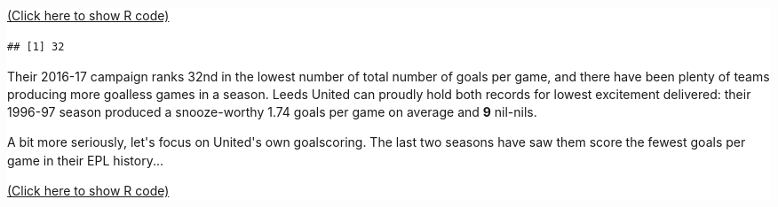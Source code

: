  
<a id="displayText" href="javascript:toggle(9);" markdown="1">
(Click here to show R code)
</a>
<div markdown="1" id="toggleText9" style="display: none">

``` r
d3 <- lapply(1992:2016, function(x) {
  homeaway(subset(EPL, Season == x & tier == 1))
}) %>%
  plyr::rbind.fill() %>%
  group_by(Season, team) %>%
  summarise(g_p90 = sum(gf+ga) / n(), 
            gf_p90 = sum(gf) / n(), 
            ga_p90 = sum(ga) / n(), 
            no_score = sum(gf==0), 
            clean_sheets = sum(ga==0), 
            nil_nils = sum(gf==0 & ga==0)
            ) %>%
  arrange(g_p90)

which(d3$team=="Manchester United" & d3$Season == 2016)
```

</div>

    ## [1] 32

Their 2016-17 campaign ranks 32nd in the lowest number of total number of goals per game, and there have been plenty of teams producing more goalless games in a season. Leeds United can proudly hold both records for lowest excitement delivered: their 1996-97 season produced a snooze-worthy 1.74 goals per game on average and **9** nil-nils.

A bit more seriously, let's focus on United's own goalscoring. The last two seasons have saw them score the fewest goals per game in their EPL history...

 
<a id="displayText" href="javascript:toggle(10);" markdown="1">
(Click here to show R code)
</a>
<div markdown="1" id="toggleText10" style="display: none">

``` r
ggplot(d2, aes(x = season, y = gf_p90, group=1)) + 
  geom_point(stat='summary', fun.y=sum, col="red") +
  stat_summary(fun.y=sum, geom="line", col="red") +
  ylab("Total goals per game") +
  xlab("") +
  theme_bw() +
  theme(axis.text.x = element_text(angle=90, hjust=1))
```

</div>

